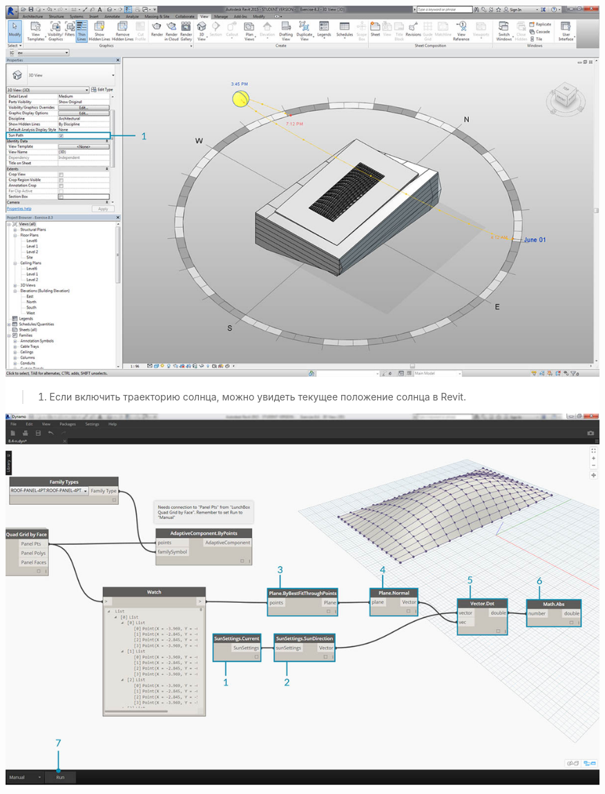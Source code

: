 ![Упражнение](images/8-5/Exercise/17.jpg)

> 1. Если включить траекторию солнца, можно увидеть текущее положение солнца в Revit.

![Упражнение](images/8-5/Exercise/13.jpg)
